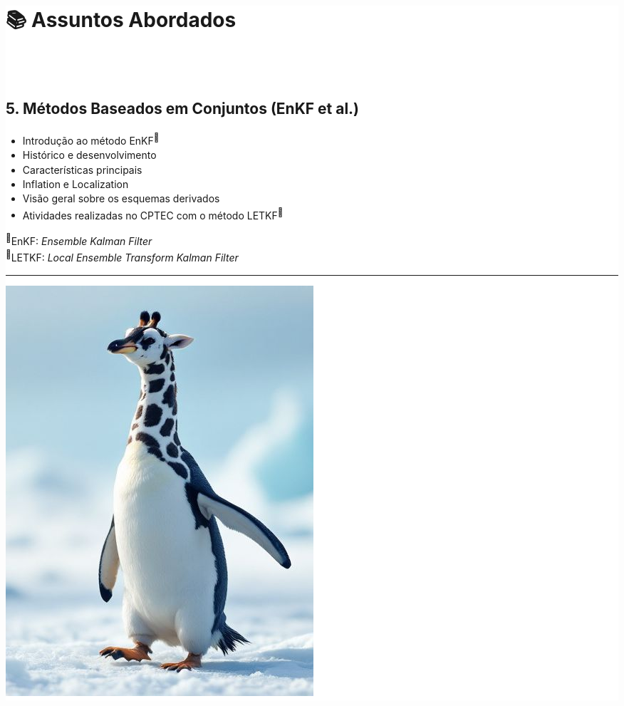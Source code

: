 # :books: Assuntos Abordados

<br />
<br />

## **5. Métodos Baseados em Conjuntos (EnKF et al.)**

- Introdução ao método EnKF<sup>&#128312;</sup>
- Histórico e desenvolvimento
- Características principais 
- Inflation e Localization
- Visão geral sobre os esquemas derivados
- Atividades realizadas no CPTEC com o método LETKF<sup>&#128313;</sup>

<span class="footnote">
<sup>&#128312;</sup>EnKF: <i>Ensemble Kalman Filter</i><br />
<sup>&#128313;</sup>LETKF: <i>Local Ensemble Transform Kalman Filter</i>
</span>
 
---

![bg right:30%](./figs/hybrid.jpg)
